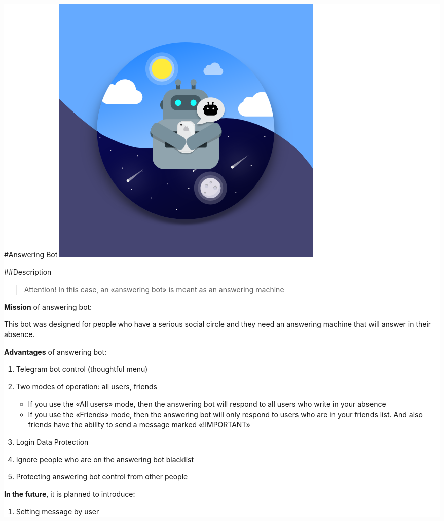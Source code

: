 #Answering Bot
![logo](logo.png)

##Description
>Attention! In this case, an «answering bot»  is meant as an answering machine

**Mission** of answering bot:

This bot was designed for people who have a serious social circle 
and they need an answering machine that will answer in their absence.

**Advantages** of answering bot:
1. Telegram bot control (thoughtful menu)

2. Two modes of operation: all users, friends 
    * If you use the «All users» mode, then the answering bot will respond to all users who write in your absence
    * If you use the «Friends» mode, then the answering bot will only respond to users who are in your friends list.
    And also friends have the ability to send a message marked «!IMPORTANT»

3. Login Data Protection

4. Ignore people who are on the answering bot blacklist

5. Protecting answering bot control from other people

**In the future**, it is planned to introduce:

1. Setting message by user
